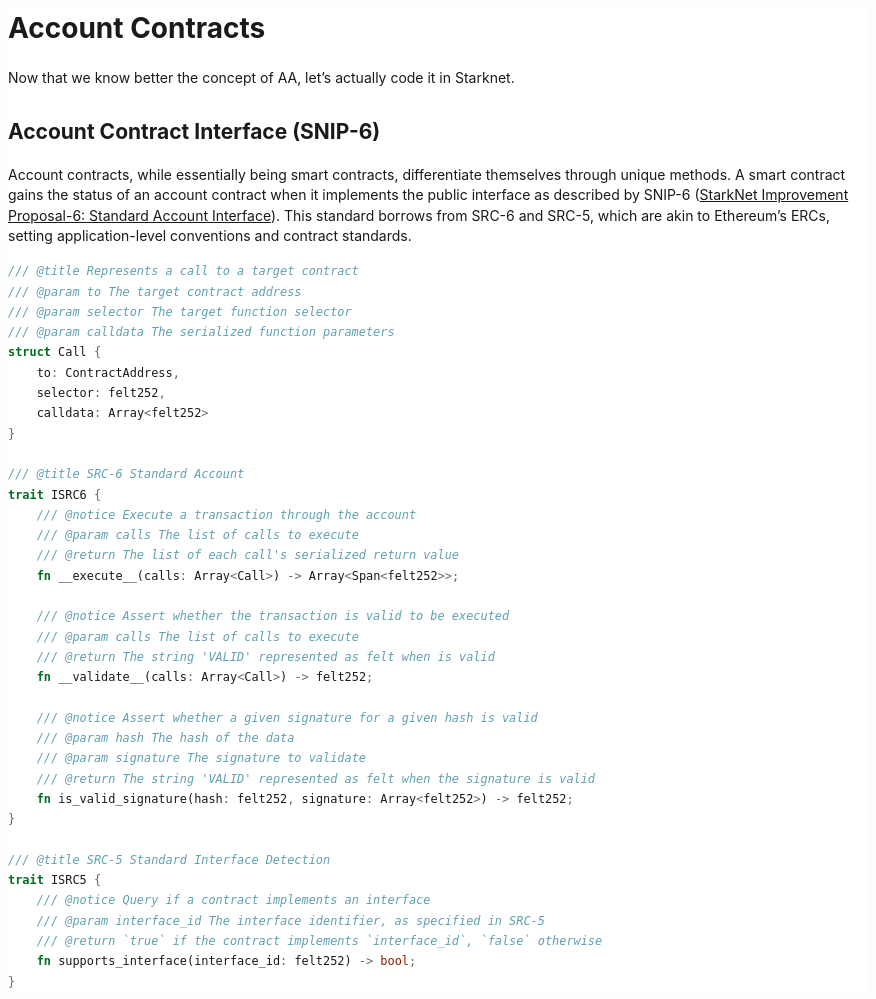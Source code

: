 # Account Contracts

Now that we know better the concept of AA, let’s actually code it in
Starknet.

## Account Contract Interface (SNIP-6)

Account contracts, while essentially being smart contracts,
differentiate themselves through unique methods. A smart contract gains
the status of an account contract when it implements the public interface as
described by SNIP-6 ([StarkNet Improvement Proposal-6: Standard Account
Interface](https://github.com/ericnordelo/SNIPs/blob/feat/standard-account/SNIPS/snip-6.md)).
This standard borrows from SRC-6 and SRC-5, which are akin to Ethereum’s
ERCs, setting application-level conventions and contract standards.


```rust
/// @title Represents a call to a target contract
/// @param to The target contract address
/// @param selector The target function selector
/// @param calldata The serialized function parameters
struct Call {
    to: ContractAddress,
    selector: felt252,
    calldata: Array<felt252>
}

/// @title SRC-6 Standard Account
trait ISRC6 {
    /// @notice Execute a transaction through the account
    /// @param calls The list of calls to execute
    /// @return The list of each call's serialized return value
    fn __execute__(calls: Array<Call>) -> Array<Span<felt252>>;

    /// @notice Assert whether the transaction is valid to be executed
    /// @param calls The list of calls to execute
    /// @return The string 'VALID' represented as felt when is valid
    fn __validate__(calls: Array<Call>) -> felt252;

    /// @notice Assert whether a given signature for a given hash is valid
    /// @param hash The hash of the data
    /// @param signature The signature to validate
    /// @return The string 'VALID' represented as felt when the signature is valid
    fn is_valid_signature(hash: felt252, signature: Array<felt252>) -> felt252;
}

/// @title SRC-5 Standard Interface Detection
trait ISRC5 {
    /// @notice Query if a contract implements an interface
    /// @param interface_id The interface identifier, as specified in SRC-5
    /// @return `true` if the contract implements `interface_id`, `false` otherwise
    fn supports_interface(interface_id: felt252) -> bool;
}

```
